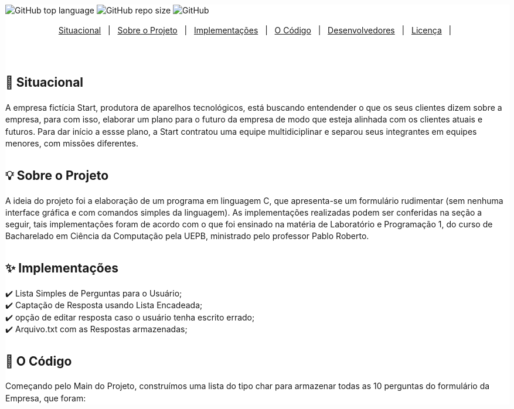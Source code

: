 <img alt="GitHub top language" src="https://img.shields.io/github/languages/top/fransilva0/formulario-rudimentar-linguagem-c?color=56BEB8&style=for-the-badge">
 
<img alt="GitHub repo size" src="https://img.shields.io/github/repo-size/fransilva0/formulario-rudimentar-linguagem-c?color=56BEB8&style=for-the-badge">
 
<img alt="GitHub" src="https://img.shields.io/github/license/fransilva0/formulario-rudimentar-linguagem-c?color=56BEB8&style=for-the-badge">
  
</p>
 
<p align='center'>
<a href='#dart-situacional'>Situacional</a> &#xa0; | &#xa0;
<a href='#bulb-sobre-o-projeto'>Sobre o Projeto</a> &#xa0; | &#xa0;
<a href='#sparkles-implementações'>Implementações</a> &#xa0; | &#xa0;
<a href='#triangular_flag_on_post-o-código'>O Código</a> &#xa0; | &#xa0;
<a href='#computer-desenvolvedores'>Desenvolvedores</a> &#xa0; | &#xa0;
<a href='#memo-licença'>Licença</a> &#xa0; | &#xa0;
</p>
 
<br>
 
## :dart: Situacional ##
 
<p> 
   A empresa fictícia Start, produtora de aparelhos tecnológicos, está buscando entendender o que os seus clientes dizem sobre a empresa, para com isso,
   elaborar um plano para o futuro da empresa de modo que esteja alinhada com os clientes atuais e futuros. Para dar início a essse plano, a Start contratou uma equipe
   multidiciplinar e separou seus integrantes em equipes menores, com missões diferentes.
</p>

 
## :bulb: Sobre o Projeto ##
 
<p> 
   A ideia do projeto foi a elaboração de um programa em linguagem C, que apresenta-se um formulário rudimentar (sem nenhuma interface gráfica e com comandos simples da 
   linguagem). As implementações realizadas podem ser conferidas na seção a seguir, tais implementações foram de acordo com o que foi ensinado na matéria de Laboratório e 
   Programação 1, do curso de Bacharelado em Ciência da Computação pela UEPB, ministrado pelo professor Pablo Roberto. 
</p>
 
## :sparkles: Implementações ##
 
:heavy_check_mark: Lista Simples de Perguntas para o Usuário;<br>
:heavy_check_mark: Captação de Resposta usando Lista Encadeada;<br>
:heavy_check_mark: opção de editar resposta caso o usuário tenha escrito errado;<br>
:heavy_check_mark: Arquivo.txt com as Respostas armazenadas;

## :triangular_flag_on_post: O Código ##

<p>
 Começando pelo Main do Projeto, construímos uma lista do tipo char para armazenar todas as 10 perguntas do formulário da Empresa, que foram:
</p>
